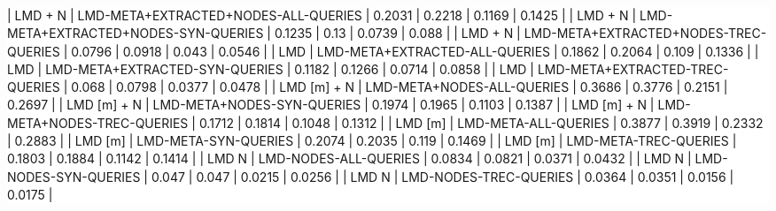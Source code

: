 | LMD + N        | LMD-META+EXTRACTED+NODES-ALL-QUERIES   |       0.2031 |        0.2218 |      0.1169 |       0.1425 |
| LMD + N        | LMD-META+EXTRACTED+NODES-SYN-QUERIES   |       0.1235 |        0.13   |      0.0739 |       0.088  |
| LMD + N        | LMD-META+EXTRACTED+NODES-TREC-QUERIES  |       0.0796 |        0.0918 |      0.043  |       0.0546 |
| LMD            | LMD-META+EXTRACTED-ALL-QUERIES         |       0.1862 |        0.2064 |      0.109  |       0.1336 |
| LMD            | LMD-META+EXTRACTED-SYN-QUERIES         |       0.1182 |        0.1266 |      0.0714 |       0.0858 |
| LMD            | LMD-META+EXTRACTED-TREC-QUERIES        |       0.068  |        0.0798 |      0.0377 |       0.0478 |
| LMD [m] + N    | LMD-META+NODES-ALL-QUERIES             |       0.3686 |        0.3776 |      0.2151 |       0.2697 |
| LMD [m] + N    | LMD-META+NODES-SYN-QUERIES             |       0.1974 |        0.1965 |      0.1103 |       0.1387 |
| LMD [m] + N    | LMD-META+NODES-TREC-QUERIES            |       0.1712 |        0.1814 |      0.1048 |       0.1312 |
| LMD [m]        | LMD-META-ALL-QUERIES                   |       0.3877 |        0.3919 |      0.2332 |       0.2883 |
| LMD [m]        | LMD-META-SYN-QUERIES                   |       0.2074 |        0.2035 |      0.119  |       0.1469 |
| LMD [m]        | LMD-META-TREC-QUERIES                  |       0.1803 |        0.1884 |      0.1142 |       0.1414 |
| LMD N          | LMD-NODES-ALL-QUERIES                  |       0.0834 |        0.0821 |      0.0371 |       0.0432 |
| LMD N          | LMD-NODES-SYN-QUERIES                  |       0.047  |        0.047  |      0.0215 |       0.0256 |
| LMD N          | LMD-NODES-TREC-QUERIES                 |       0.0364 |        0.0351 |      0.0156 |       0.0175 |
